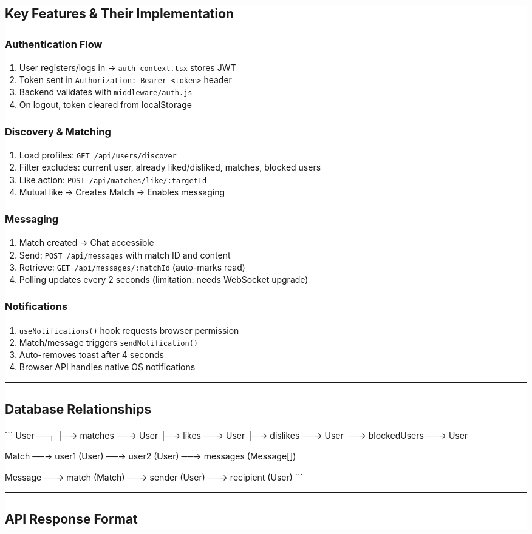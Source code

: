 
## Key Features & Their Implementation

### Authentication Flow
1. User registers/logs in → `auth-context.tsx` stores JWT
2. Token sent in `Authorization: Bearer <token>` header
3. Backend validates with `middleware/auth.js`
4. On logout, token cleared from localStorage

### Discovery & Matching
1. Load profiles: `GET /api/users/discover`
2. Filter excludes: current user, already liked/disliked, matches, blocked users
3. Like action: `POST /api/matches/like/:targetId`
4. Mutual like → Creates Match → Enables messaging

### Messaging
1. Match created → Chat accessible
2. Send: `POST /api/messages` with match ID and content
3. Retrieve: `GET /api/messages/:matchId` (auto-marks read)
4. Polling updates every 2 seconds (limitation: needs WebSocket upgrade)

### Notifications
1. `useNotifications()` hook requests browser permission
2. Match/message triggers `sendNotification()`
3. Auto-removes toast after 4 seconds
4. Browser API handles native OS notifications

---

## Database Relationships

\`\`\`
User ──┐
       ├─→ matches ──→ User
       ├─→ likes ──→ User
       ├─→ dislikes ──→ User
       └─→ blockedUsers ──→ User

Match ──→ user1 (User)
      ──→ user2 (User)
      ──→ messages (Message[])

Message ──→ match (Match)
        ──→ sender (User)
        ──→ recipient (User)
\`\`\`

---

## API Response Format
